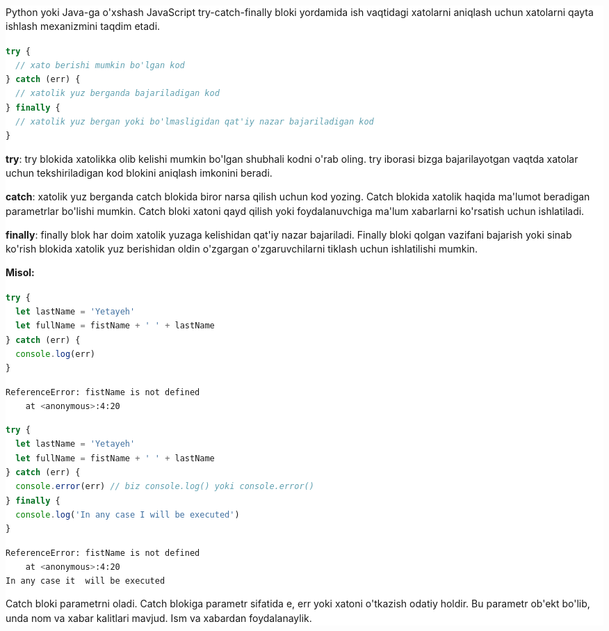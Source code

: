 Python yoki Java-ga o'xshash JavaScript try-catch-finally bloki yordamida ish vaqtidagi xatolarni aniqlash uchun xatolarni qayta ishlash mexanizmini taqdim etadi.

```js
try {
  // xato berishi mumkin bo'lgan kod 
} catch (err) {
  // xatolik yuz berganda bajariladigan kod 
} finally {
  // xatolik yuz bergan yoki bo'lmasligidan qat'iy nazar bajariladigan kod 
}
```

**try**: try blokida xatolikka olib kelishi mumkin bo'lgan shubhali kodni o'rab oling. try iborasi bizga bajarilayotgan vaqtda xatolar uchun tekshiriladigan kod blokini aniqlash imkonini beradi.

**catch**: xatolik yuz berganda catch blokida biror narsa qilish uchun kod yozing. Catch blokida xatolik haqida ma'lumot beradigan parametrlar bo'lishi mumkin. Catch bloki xatoni qayd qilish yoki foydalanuvchiga ma'lum xabarlarni ko'rsatish uchun ishlatiladi.

**finally**: finally blok har doim xatolik yuzaga kelishidan qat'iy nazar bajariladi. Finally bloki qolgan vazifani bajarish yoki sinab ko'rish blokida xatolik yuz berishidan oldin o'zgargan o'zgaruvchilarni tiklash uchun ishlatilishi mumkin.

**Misol:**

```js
try {
  let lastName = 'Yetayeh'
  let fullName = fistName + ' ' + lastName
} catch (err) {
  console.log(err)
}
```

```sh
ReferenceError: fistName is not defined
    at <anonymous>:4:20
```

```js
try {
  let lastName = 'Yetayeh'
  let fullName = fistName + ' ' + lastName
} catch (err) {
  console.error(err) // biz console.log() yoki console.error() 
} finally {
  console.log('In any case I will be executed')
}
```

```sh
ReferenceError: fistName is not defined
    at <anonymous>:4:20
In any case it  will be executed
```

Catch bloki parametrni oladi. Catch blokiga parametr sifatida e, err yoki xatoni o'tkazish odatiy holdir. Bu parametr ob'ekt bo'lib, unda nom va xabar kalitlari mavjud. Ism va xabardan foydalanaylik.

